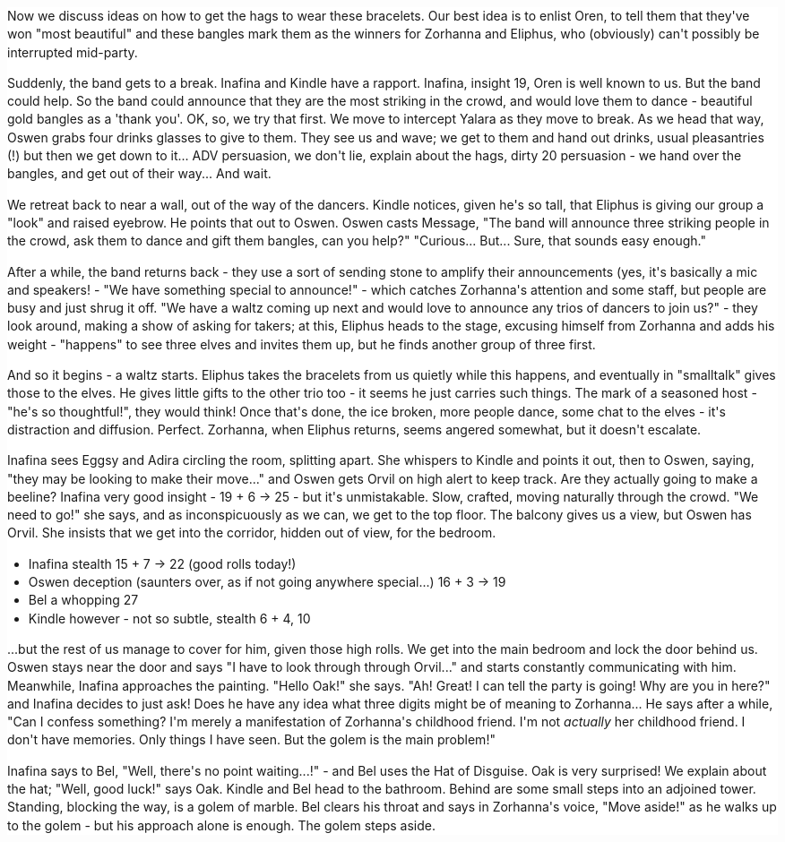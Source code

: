 Now we discuss ideas on how to get the hags to wear these bracelets. Our best idea is to enlist Oren, to tell them that they've won "most beautiful" and these bangles mark them as the winners for Zorhanna and Eliphus, who (obviously) can't possibly be interrupted mid-party.

Suddenly, the band gets to a break. Inafina and Kindle have a rapport. Inafina, insight 19, Oren is well known to us. But the band could help. So the band could announce that they are the most striking in the crowd, and would love them to dance - beautiful gold bangles as a 'thank you'. OK, so, we try that first. We move to intercept Yalara as they move to break. As we head that way, Oswen grabs four drinks glasses to give to them. They see us and wave; we get to them and hand out drinks, usual pleasantries (!) but then we get down to it... ADV persuasion, we don't lie, explain about the hags, dirty 20 persuasion - we hand over the bangles, and get out of their way... And wait.

We retreat back to near a wall, out of the way of the dancers. Kindle notices, given he's so tall, that Eliphus is giving our group a "look" and raised eyebrow. He points that out to Oswen. Oswen casts Message, "The band will announce three striking people in the crowd, ask them to dance and gift them bangles, can you help?" "Curious... But... Sure, that sounds easy enough."

After a while, the band returns back - they use a sort of sending stone to amplify their announcements (yes, it's basically a mic and speakers! - "We have something special to announce!" - which catches Zorhanna's attention and some staff, but people are busy and just shrug it off. "We have a waltz coming up next and would love to announce any trios of dancers to join us?" - they look around, making a show of asking for takers; at this, Eliphus heads to the stage, excusing himself from Zorhanna and adds his weight - "happens" to see three elves and invites them up, but he finds another group of three first.

And so it begins - a waltz starts. Eliphus takes the bracelets from us quietly while this happens, and eventually in "smalltalk" gives those to the elves. He gives little gifts to the other trio too - it seems he just carries such things. The mark of a seasoned host - "he's so thoughtful!", they would think! Once that's done, the ice broken, more people dance, some chat to the elves - it's distraction and diffusion. Perfect. Zorhanna, when Eliphus returns, seems angered somewhat, but it doesn't escalate.

Inafina sees Eggsy and Adira circling the room, splitting apart. She whispers to Kindle and points it out, then to Oswen, saying, "they may be looking to make their move..." and Oswen gets Orvil on high alert to keep track. Are they actually going to make a beeline? Inafina very good insight - 19 + 6 -> 25 - but it's unmistakable. Slow, crafted, moving naturally through the crowd. "We need to go!" she says, and as inconspicuously as we can, we get to the top floor. The balcony gives us a view, but Oswen has Orvil. She insists that we get into the corridor, hidden out of view, for the bedroom.

* Inafina stealth 15 + 7 -> 22 (good rolls today!)
* Oswen deception (saunters over, as if not going anywhere special...) 16 + 3 -> 19
* Bel a whopping 27
* Kindle however - not so subtle, stealth 6 + 4, 10

...but the rest of us manage to cover for him, given those high rolls. We get into the main bedroom and lock the door behind us. Oswen stays near the door and says "I have to look through through Orvil..." and starts constantly communicating with him. Meanwhile, Inafina approaches the painting. "Hello Oak!" she says. "Ah! Great! I can tell the party is going! Why are you in here?" and Inafina decides to just ask! Does he have any idea what three digits might be of meaning to Zorhanna... He says after a while, "Can I confess something? I'm merely a manifestation of Zorhanna's childhood friend. I'm not *actually* her childhood friend. I don't have memories. Only things I have seen. But the golem is the main problem!"

Inafina says to Bel, "Well, there's no point waiting...!" - and Bel uses the Hat of Disguise. Oak is very surprised! We explain about the hat; "Well, good luck!" says Oak. Kindle and Bel head to the bathroom. Behind are some small steps into an adjoined tower. Standing, blocking the way, is a golem of marble. Bel clears his throat and says in Zorhanna's voice, "Move aside!" as he walks up to the golem - but his approach alone is enough. The golem steps aside.
